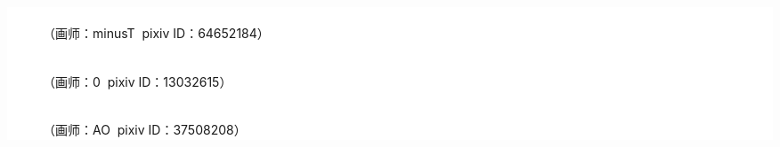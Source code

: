 <figure>
  <img src="http://www.uzkk.net/wp-content/uploads/2018/12/64652184_p0.png" alt=""/>
  <figcaption>（画师：minusT  pixiv ID：64652184）</figcaption>
</figure>

<figure>
  <img src="http://www.uzkk.net/wp-content/uploads/2018/12/13032615_p0-794x1024.jpg" alt=""/>
  <figcaption>（画师：0  pixiv ID：13032615）</figcaption>
</figure>

<figure>
  <img src="http://www.uzkk.net/wp-content/uploads/2018/12/37508208_p0.jpg" alt=""/>
  <figcaption>（画师：AO  pixiv ID：37508208）</figcaption>
</figure>
